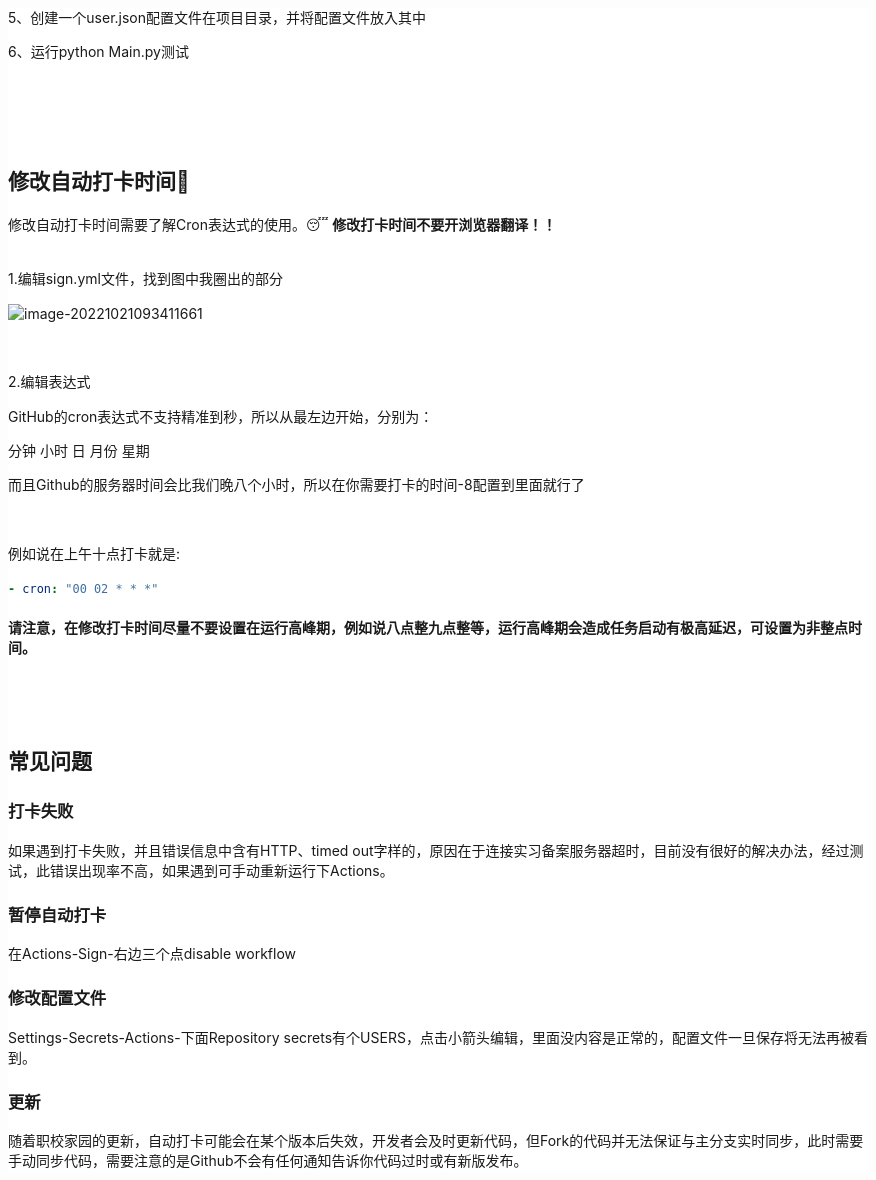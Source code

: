 5、创建一个user.json配置文件在项目目录，并将配置文件放入其中

6、运行python Main.py测试

</br></br></br>


## 修改自动打卡时间🎯	

修改自动打卡时间需要了解Cron表达式的使用。😴
**修改打卡时间不要开浏览器翻译！！**


</br>
1.编辑sign.yml文件，找到图中我圈出的部分

![image-20221021093411661](https://tc.xuanran.cc/2022/11/10/5d81dcc0bff46.png)

</br>

2.编辑表达式

GitHub的cron表达式不支持精准到秒，所以从最左边开始，分别为：

分钟 小时 日 月份 星期

而且Github的服务器时间会比我们晚八个小时，所以在你需要打卡的时间-8配置到里面就行了

</br>

例如说在上午十点打卡就是:

```yml
- cron: "00 02 * * *"
```

#### 请注意，在修改打卡时间尽量不要设置在运行高峰期，例如说八点整九点整等，运行高峰期会造成任务启动有极高延迟，可设置为非整点时间。

</br>
</br>



## 常见问题

### 打卡失败
如果遇到打卡失败，并且错误信息中含有HTTP、timed out字样的，原因在于连接实习备案服务器超时，目前没有很好的解决办法，经过测试，此错误出现率不高，如果遇到可手动重新运行下Actions。

### 暂停自动打卡
在Actions-Sign-右边三个点disable workflow
</br>

### 修改配置文件
Settings-Secrets-Actions-下面Repository secrets有个USERS，点击小箭头编辑，里面没内容是正常的，配置文件一旦保存将无法再被看到。
</br>

### 更新
随着职校家园的更新，自动打卡可能会在某个版本后失效，开发者会及时更新代码，但Fork的代码并无法保证与主分支实时同步，此时需要手动同步代码，需要注意的是Github不会有任何通知告诉你代码过时或有新版发布。
